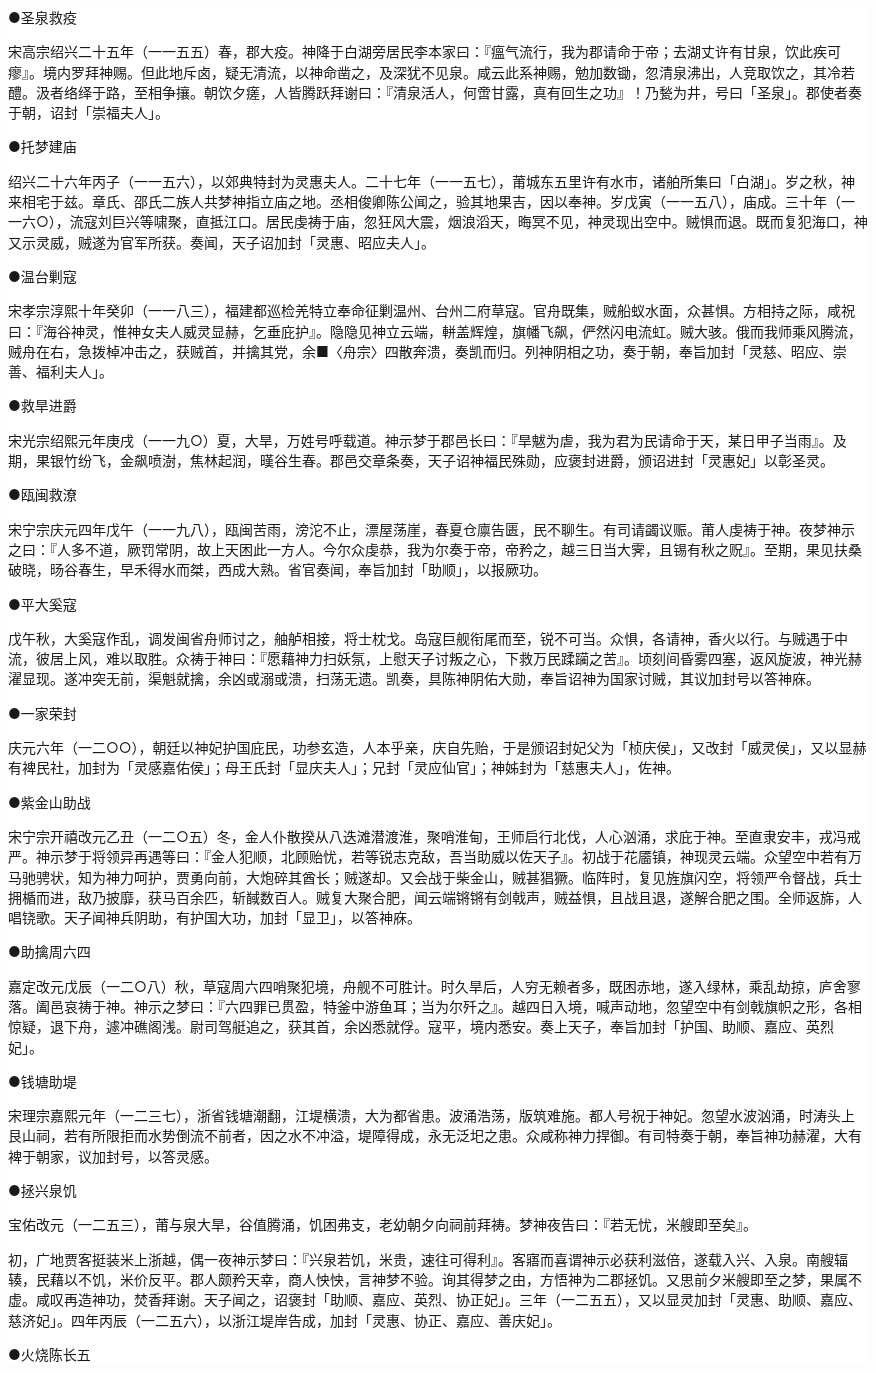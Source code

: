 ●圣泉救疫  

宋高宗绍兴二十五年（一一五五）春，郡大疫。神降于白湖旁居民李本家曰：『瘟气流行，我为郡请命于帝；去湖丈许有甘泉，饮此疾可瘳』。境内罗拜神赐。但此地斥卤，疑无清流，以神命凿之，及深犹不见泉。咸云此系神赐，勉加数锄，忽清泉沸出，人竞取饮之，其冷若醴。汲者络绎于路，至相争攘。朝饮夕瘥，人皆腾跃拜谢曰：『清泉活人，何啻甘露，真有回生之功』！乃甃为井，号曰「圣泉」。郡使者奏于朝，诏封「崇福夫人」。  

●托梦建庙  

绍兴二十六年丙子（一一五六），以郊典特封为灵惠夫人。二十七年（一一五七），莆城东五里许有水市，诸舶所集曰「白湖」。岁之秋，神来相宅于兹。章氏、邵氏二族人共梦神指立庙之地。丞相俊卿陈公闻之，验其地果吉，因以奉神。岁戊寅（一一五八），庙成。三十年（一一六○），流寇刘巨兴等啸聚，直抵江口。居民虔祷于庙，忽狂风大震，烟浪滔天，晦冥不见，神灵现出空中。贼惧而退。既而复犯海口，神又示灵威，贼遂为官军所获。奏闻，天子诏加封「灵惠、昭应夫人」。  

●温台剿寇  

宋孝宗淳熙十年癸卯（一一八三），福建都巡检羌特立奉命征剿温州、台州二府草寇。官舟既集，贼船蚁水面，众甚惧。方相持之际，咸祝曰：『海谷神灵，惟神女夫人威灵显赫，乞垂庇护』。隐隐见神立云端，軿盖辉煌，旗幡飞飙，俨然闪电流虹。贼大骇。俄而我师乘风腾流，贼舟在右，急拨棹冲击之，获贼首，并擒其党，余■〈舟宗〉四散奔溃，奏凯而归。列神阴相之功，奏于朝，奉旨加封「灵慈、昭应、崇善、福利夫人」。  

●救旱进爵  

宋光宗绍熙元年庚戌（一一九○）夏，大旱，万姓号呼载道。神示梦于郡邑长曰：『旱魃为虐，我为君为民请命于天，某日甲子当雨』。及期，果银竹纷飞，金飙喷澍，焦林起润，暵谷生春。郡邑交章条奏，天子诏神福民殊勋，应褒封进爵，颁诏进封「灵惠妃」以彰圣灵。  

●瓯闽救潦  

宋宁宗庆元四年戊午（一一九八），瓯闽苦雨，滂沱不止，漂屋荡崖，春夏仓廪告匮，民不聊生。有司请蠲议赈。莆人虔祷于神。夜梦神示之曰：『人多不道，厥罚常阴，故上天困此一方人。今尔众虔恭，我为尔奏于帝，帝矜之，越三日当大霁，且锡有秋之贶』。至期，果见扶桑破晓，旸谷春生，早禾得水而桀，西成大熟。省官奏闻，奉旨加封「助顺」，以报厥功。  

●平大奚寇  

戊午秋，大奚寇作乱，调发闽省舟师讨之，舳舻相接，将士枕戈。岛寇巨舰衔尾而至，锐不可当。众惧，各请神，香火以行。与贼遇于中流，彼居上风，难以取胜。众祷于神曰：『愿藉神力扫妖氛，上慰天子讨叛之心，下救万民蹂躏之苦』。顷刻间昏雾四塞，返风旋波，神光赫濯显现。遂冲突无前，渠魁就擒，余凶或溺或溃，扫荡无遗。凯奏，具陈神阴佑大勋，奉旨诏神为国家讨贼，其议加封号以答神庥。  

●一家荣封  

庆元六年（一二○○），朝廷以神妃护国庇民，功参玄造，人本乎亲，庆自先贻，于是颁诏封妃父为「桢庆侯」，又改封「威灵侯」，又以显赫有裨民社，加封为「灵感嘉佑侯」；母王氏封「显庆夫人」；兄封「灵应仙官」；神姊封为「慈惠夫人」，佐神。  

●紫金山助战  

宋宁宗开禧改元乙丑（一二○五）冬，金人仆散揆从八迭滩潜渡淮，聚哨淮甸，王师启行北伐，人心汹涌，求庇于神。至直隶安丰，戎冯戒严。神示梦于将领异再遇等曰：『金人犯顺，北顾贻忧，若等锐志克敌，吾当助威以佐天子』。初战于花靥镇，神现灵云端。众望空中若有万马驰骋状，知为神力呵护，贾勇向前，大炮碎其酋长；贼遂却。又会战于柴金山，贼甚猖獗。临阵时，复见旌旗闪空，将领严令督战，兵士拥楯而进，敌乃披靡，获马百余匹，斩馘数百人。贼复大聚合肥，闻云端锵锵有剑戟声，贼益惧，且战且退，遂解合肥之围。全师返旆，人唱铙歌。天子闻神兵阴助，有护国大功，加封「显卫」，以答神庥。  

●助擒周六四  

嘉定改元戊辰（一二○八）秋，草寇周六四哨聚犯境，舟舰不可胜计。时久旱后，人穷无赖者多，既困赤地，遂入绿林，乘乱劫掠，庐舍寥落。阖邑哀祷于神。神示之梦曰：『六四罪已贯盈，特釜中游鱼耳；当为尔歼之』。越四日入境，喊声动地，忽望空中有剑戟旗帜之形，各相惊疑，退下舟，遽冲礁阁浅。尉司驾艇追之，获其首，余凶悉就俘。寇平，境内悉安。奏上天子，奉旨加封「护国、助顺、嘉应、英烈妃」。  

●钱塘助堤  

宋理宗嘉熙元年（一二三七），浙省钱塘潮翻，江堤横溃，大为都省患。波涌浩荡，版筑难施。都人号祝于神妃。忽望水波汹涌，时涛头上艮山祠，若有所限拒而水势倒流不前者，因之水不冲溢，堤障得成，永无泛圯之患。众咸称神力捍御。有司特奏于朝，奉旨神功赫濯，大有裨于朝家，议加封号，以答灵感。  

●拯兴泉饥  

宝佑改元（一二五三），莆与泉大旱，谷值腾涌，饥困弗支，老幼朝夕向祠前拜祷。梦神夜告曰：『若无忧，米艘即至矣』。  

初，广地贾客挺装米上浙越，偶一夜神示梦曰：『兴泉若饥，米贵，速往可得利』。客寤而喜谓神示必获利滋倍，遂载入兴、入泉。南艘辐辏，民藉以不饥，米价反平。郡人颇矜天幸，商人怏怏，言神梦不验。询其得梦之由，方悟神为二郡拯饥。又思前夕米艘即至之梦，果属不虚。咸叹再造神功，焚香拜谢。天子闻之，诏褒封「助顺、嘉应、英烈、协正妃」。三年（一二五五），又以显灵加封「灵惠、助顺、嘉应、慈济妃」。四年丙辰（一二五六），以浙江堤岸告成，加封「灵惠、协正、嘉应、善庆妃」。  

●火烧陈长五  
